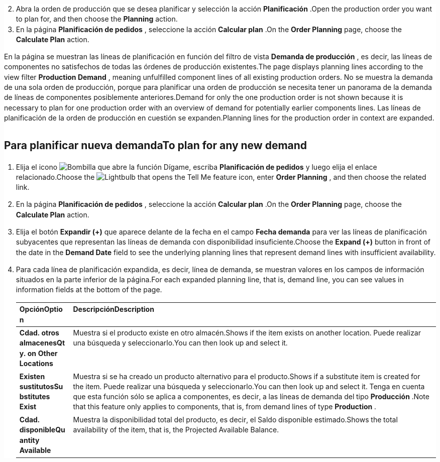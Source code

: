 2.  <span data-ttu-id="1d8ac-111">Abra la orden de producción que se desea planificar y selección la acción **Planificación** .</span><span class="sxs-lookup"><span data-stu-id="1d8ac-111">Open the production order you want to plan for, and then choose the **Planning** action.</span></span>  
3.  <span data-ttu-id="1d8ac-112">En la página **Planificación de pedidos** , seleccione la acción **Calcular plan** .</span><span class="sxs-lookup"><span data-stu-id="1d8ac-112">On the **Order Planning** page, choose the **Calculate Plan** action.</span></span>  

<span data-ttu-id="1d8ac-113">En la página se muestran las líneas de planificación en función del filtro de vista **Demanda de producción** , es decir, las líneas de componentes no satisfechos de todas las órdenes de producción existentes.</span><span class="sxs-lookup"><span data-stu-id="1d8ac-113">The page displays planning lines according to the view filter **Production Demand** , meaning unfulfilled component lines of all existing production orders.</span></span> <span data-ttu-id="1d8ac-114">No se muestra la demanda de una sola orden de producción, porque para planificar una orden de producción se necesita tener un panorama de la demanda de líneas de componentes posiblemente anteriores.</span><span class="sxs-lookup"><span data-stu-id="1d8ac-114">Demand for only the one production order is not shown because it is necessary to plan for one production order with an overview of demand for potentially earlier components lines.</span></span> <span data-ttu-id="1d8ac-115">Las líneas de planificación de la orden de producción en cuestión se expanden.</span><span class="sxs-lookup"><span data-stu-id="1d8ac-115">Planning lines for the production order in context are expanded.</span></span>  

## <a name="to-plan-for-any-new-demand"></a><span data-ttu-id="1d8ac-116">Para planificar nueva demanda</span><span class="sxs-lookup"><span data-stu-id="1d8ac-116">To plan for any new demand</span></span>  
1. <span data-ttu-id="1d8ac-117">Elija el icono ![Bombilla que abre la función Dígame](media/ui-search/search_small.png "Dígame qué desea hacer"), escriba **Planificación de pedidos** y luego elija el enlace relacionado.</span><span class="sxs-lookup"><span data-stu-id="1d8ac-117">Choose the ![Lightbulb that opens the Tell Me feature](media/ui-search/search_small.png "Tell me what you want to do") icon, enter **Order Planning** , and then choose the related link.</span></span>  
2.  <span data-ttu-id="1d8ac-118">En la página **Planificación de pedidos** , seleccione la acción **Calcular plan** .</span><span class="sxs-lookup"><span data-stu-id="1d8ac-118">On the **Order Planning** page, choose the **Calculate Plan** action.</span></span>
3.  <span data-ttu-id="1d8ac-119">Elija el botón **Expandir (+)** que aparece delante de la fecha en el campo **Fecha demanda** para ver las líneas de planificación subyacentes que representan las líneas de demanda con disponibilidad insuficiente.</span><span class="sxs-lookup"><span data-stu-id="1d8ac-119">Choose the **Expand (+)** button in front of the date in the **Demand Date** field to see the underlying planning lines that represent demand lines with insufficient availability.</span></span>  
4.  <span data-ttu-id="1d8ac-120">Para cada línea de planificación expandida, es decir, línea de demanda, se muestran valores en los campos de información situados en la parte inferior de la página.</span><span class="sxs-lookup"><span data-stu-id="1d8ac-120">For each expanded planning line, that is, demand line, you can see values in information fields at the bottom of the page.</span></span>  

    |<span data-ttu-id="1d8ac-121">Opción</span><span class="sxs-lookup"><span data-stu-id="1d8ac-121">Option</span></span>|<span data-ttu-id="1d8ac-122">Descripción</span><span class="sxs-lookup"><span data-stu-id="1d8ac-122">Description</span></span>|  
    |----------------------------------|---------------------------------------|  
    |<span data-ttu-id="1d8ac-123">**Cdad. otros almacenes**</span><span class="sxs-lookup"><span data-stu-id="1d8ac-123">**Qty. on Other Locations**</span></span>|<span data-ttu-id="1d8ac-124">Muestra si el producto existe en otro almacén.</span><span class="sxs-lookup"><span data-stu-id="1d8ac-124">Shows if the item exists on another location.</span></span> <span data-ttu-id="1d8ac-125">Puede realizar una búsqueda y seleccionarlo.</span><span class="sxs-lookup"><span data-stu-id="1d8ac-125">You can then look up and select it.</span></span>|  
    |<span data-ttu-id="1d8ac-126">**Existen sustitutos**</span><span class="sxs-lookup"><span data-stu-id="1d8ac-126">**Substitutes Exist**</span></span>|<span data-ttu-id="1d8ac-127">Muestra si se ha creado un producto alternativo para el producto.</span><span class="sxs-lookup"><span data-stu-id="1d8ac-127">Shows if a substitute item is created for the item.</span></span> <span data-ttu-id="1d8ac-128">Puede realizar una búsqueda y seleccionarlo.</span><span class="sxs-lookup"><span data-stu-id="1d8ac-128">You can then look up and select it.</span></span> <span data-ttu-id="1d8ac-129">Tenga en cuenta que esta función sólo se aplica a componentes, es decir, a las líneas de demanda del tipo **Producción** .</span><span class="sxs-lookup"><span data-stu-id="1d8ac-129">Note that this feature only applies to components, that is, from demand lines of type **Production** .</span></span>|  
    |<span data-ttu-id="1d8ac-130">**Cdad. disponible**</span><span class="sxs-lookup"><span data-stu-id="1d8ac-130">**Quantity Available**</span></span>|<span data-ttu-id="1d8ac-131">Muestra la disponibilidad total del producto, es decir, el Saldo disponible estimado.</span><span class="sxs-lookup"><span data-stu-id="1d8ac-131">Shows the total availability of the item, that is, the Projected Available Balance.</span></span>|  